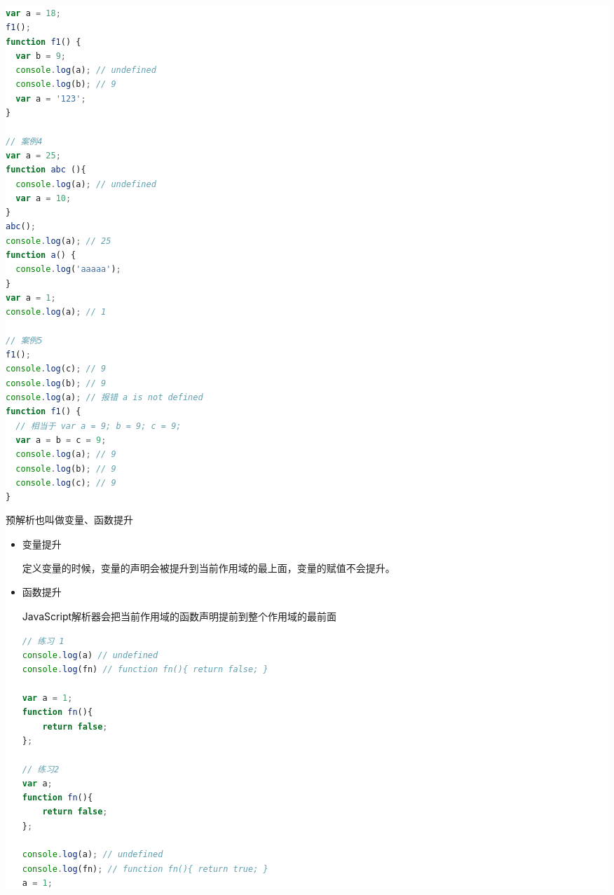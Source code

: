 ```javascript
var a = 18;
f1();
function f1() {
  var b = 9;
  console.log(a); // undefined
  console.log(b); // 9
  var a = '123';
}

// 案例4
var a = 25;
function abc (){
  console.log(a); // undefined
  var a = 10;
}
abc();
console.log(a); // 25
function a() {
  console.log('aaaaa');
}
var a = 1;
console.log(a); // 1

// 案例5
f1();
console.log(c); // 9
console.log(b); // 9
console.log(a); // 报错 a is not defined
function f1() {
  // 相当于 var a = 9; b = 9; c = 9;
  var a = b = c = 9;
  console.log(a); // 9
  console.log(b); // 9
  console.log(c); // 9
}
```

预解析也叫做变量、函数提升

- 变量提升

  定义变量的时候，变量的声明会被提升到当前作用域的最上面，变量的赋值不会提升。

- 函数提升

  JavaScript解析器会把当前作用域的函数声明提前到整个作用域的最前面

  ```javascript
  // 练习 1
  console.log(a) // undefined
  console.log(fn) // function fn(){ return false; }

  var a = 1;
  function fn(){ 
      return false;
  };

  // 练习2
  var a; 
  function fn(){
      return false;
  }; 

  console.log(a); // undefined
  console.log(fn); // function fn(){ return true; }
  a = 1; 
  ```